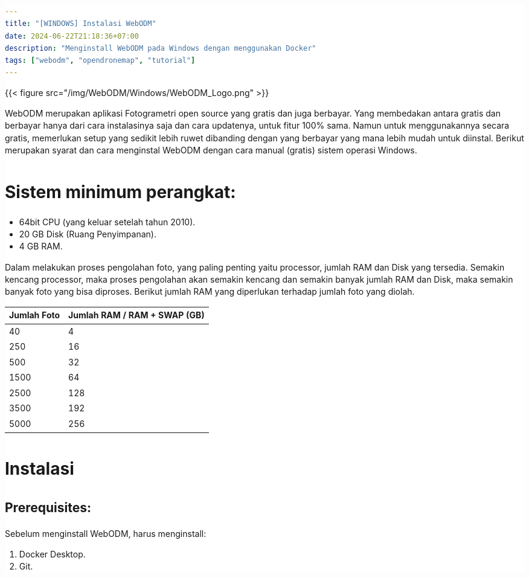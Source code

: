 ```yaml
---
title: "[WINDOWS] Instalasi WebODM"
date: 2024-06-22T21:18:36+07:00
description: "Menginstall WebODM pada Windows dengan menggunakan Docker"
tags: ["webodm", "opendronemap", "tutorial"]
---
```


{{< figure src="/img/WebODM/Windows/WebODM_Logo.png" >}}  

WebODM merupakan aplikasi Fotogrametri open source yang gratis dan juga berbayar. 
Yang membedakan antara gratis dan berbayar hanya dari cara instalasinya saja 
dan cara updatenya, untuk fitur 100% sama. Namun untuk menggunakannya secara 
gratis, memerlukan setup yang sedikit lebih ruwet dibanding dengan yang berbayar 
yang mana lebih mudah untuk diinstal.
Berikut merupakan syarat dan cara menginstal WebODM dengan cara manual (gratis) 
sistem operasi Windows.  

# Sistem minimum perangkat:  
- 64bit CPU (yang keluar setelah tahun 2010).  
- 20 GB Disk (Ruang Penyimpanan).  
- 4 GB RAM.  

Dalam melakukan proses pengolahan foto, yang paling penting yaitu processor, 
jumlah RAM dan Disk yang tersedia. Semakin kencang processor, maka proses 
pengolahan akan semakin kencang dan semakin banyak jumlah RAM dan Disk, 
maka semakin banyak foto yang bisa diproses. Berikut jumlah RAM yang diperlukan 
terhadap jumlah foto yang diolah. 

| **Jumlah Foto** | **Jumlah RAM / RAM + SWAP (GB)** |
| ----- | -----|
| 40 | 4 |
| 250 | 16 |
| 500 | 32 |
| 1500 | 64 |
| 2500 | 128 |
| 3500 | 192 |
| 5000 | 256 |
  
# Instalasi  

## Prerequisites:  

Sebelum menginstall WebODM, harus menginstall:  
1. Docker Desktop.  
2. Git.  
